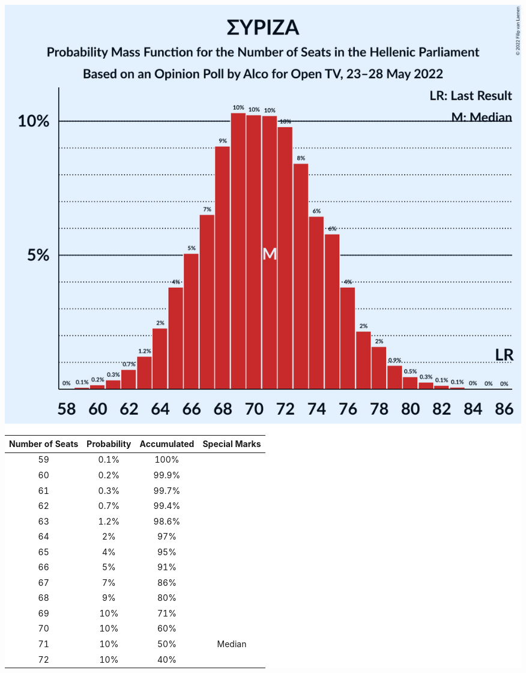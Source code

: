 ![Graph with seats probability mass function not yet produced](2022-05-28-Alco-coalitions-seats-pmf-συριζα.png "Seats Probability Mass Function")

| Number of Seats | Probability | Accumulated | Special Marks |
|:---------------:|:-----------:|:-----------:|:-------------:|
| 59 | 0.1% | 100% |  |
| 60 | 0.2% | 99.9% |  |
| 61 | 0.3% | 99.7% |  |
| 62 | 0.7% | 99.4% |  |
| 63 | 1.2% | 98.6% |  |
| 64 | 2% | 97% |  |
| 65 | 4% | 95% |  |
| 66 | 5% | 91% |  |
| 67 | 7% | 86% |  |
| 68 | 9% | 80% |  |
| 69 | 10% | 71% |  |
| 70 | 10% | 60% |  |
| 71 | 10% | 50% | Median |
| 72 | 10% | 40% |  |